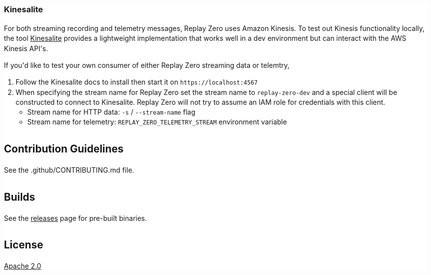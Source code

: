 ### Kinesalite

For both streaming recording and telemetry messages, Replay Zero uses Amazon Kinesis. To test out Kinesis functionality locally, the tool [Kinesalite](https://github.com/mhart/kinesalite) provides a lightweight implementation that works well in a dev environment but can interact with the AWS Kinesis API's.

If you'd like to test your own consumer of either Replay Zero streaming data or telemtry,
1. Follow the Kinesalite docs to install then start it on `https://localhost:4567`
2. When specifying the stream name for Replay Zero set the stream name to `replay-zero-dev` and a special client will be constructed to connect to Kinesalite. Replay Zero will not try to assume an IAM role for credentials with this client.
    * Stream name for HTTP data: `-s` / `--stream-name` flag
    * Stream name for telemetry: `REPLAY_ZERO_TELEMETRY_STREAM` environment variable

## Contribution Guidelines

See the .github/CONTRIBUTING.md file.

## Builds

See the [releases](https://github.com/intuit/replay-zero/releases) page for pre-built binaries.

## License

[Apache 2.0](./LICENSE)
